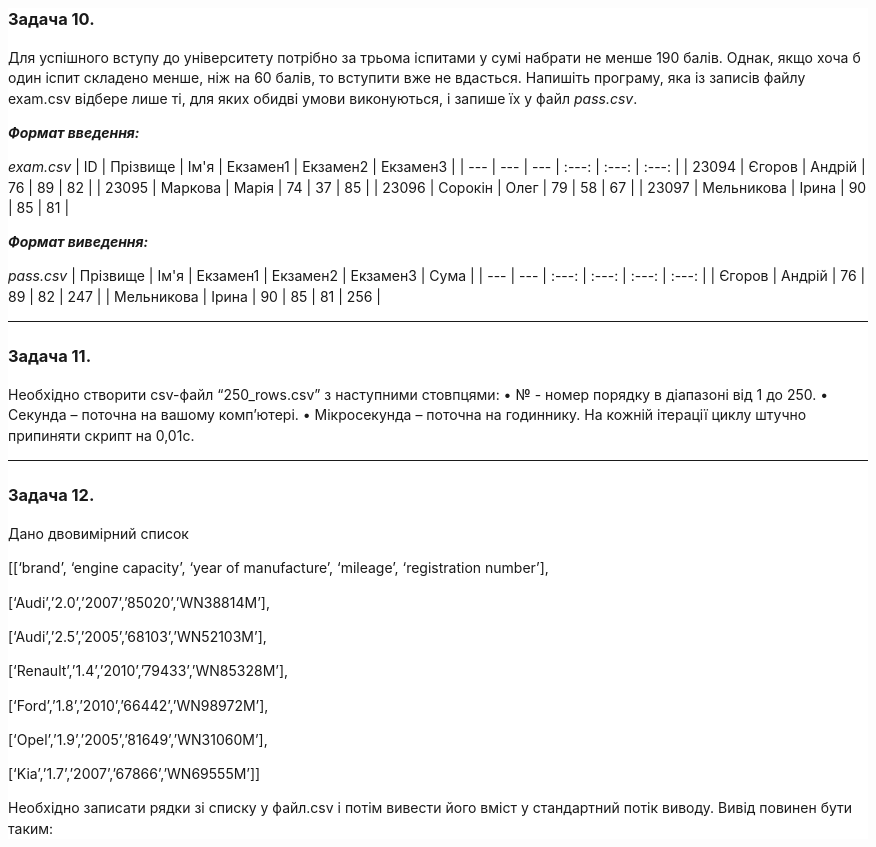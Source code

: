 ### Задача 10.
Для успішного вступу до університету потрібно за трьома іспитами у сумі набрати не менше 190 балів. Однак, якщо хоча б один іспит складено менше, ніж на 60 балів, то вступити вже не вдасться. Напишіть програму, яка із записів файлу exam.csv відбере лише ті, для яких обидві умови виконуються, і запише їх у файл *pass.csv*.

***Формат введення:***

*exam.csv*
| ID    | Прізвище   | Ім'я   | Екзамен1 | Екзамен2 | Екзамен3 |
| ---   | ---        | ---    | :---:    | :---:    | :---:    |
| 23094 | Єгоров     | Андрій | 76       | 89       | 82       |
| 23095 | Маркова    | Марія  | 74       | 37       | 85       |
| 23096 | Сорокін    | Олег   | 79       | 58       | 67       |
| 23097 | Мельникова | Ірина  | 90       | 85       | 81       |

***Формат виведення:***

*pass.csv*
| Прізвище   | Ім'я   | Екзамен1 | Екзамен2 | Екзамен3 | Сума  |
| ---        | ---    | :---:    | :---:    | :---:    | :---: |
| Єгоров     | Андрій | 76       | 89       | 82       | 247   |
| Мельникова | Ірина  | 90       | 85       | 81       | 256   |
___
### Задача 11.
Необхідно створити csv-файл “250_rows.csv” з наступними стовпцями:
•	№ - номер порядку в діапазоні від 1 до 250.
•	Секунда – поточна на вашому комп’ютері.
•	Мікросекунда – поточна на годиннику.
На кожній ітерації циклу штучно припиняти скрипт на 0,01с.
___
### Задача 12.
Дано двовимірний список 

[[‘brand’, ‘engine capacity’, ‘year of manufacture’, ‘mileage’, ‘registration number’],

 [‘Audi’,’2.0’,’2007’,’85020’,’WN38814M’],
      
 [‘Audi’,’2.5’,’2005’,’68103’,’WN52103M’],
 
 [‘Renault’,’1.4’,’2010’,’79433’,’WN85328M’],
 
 [‘Ford’,’1.8’,’2010’,’66442’,’WN98972M’],
 
 [‘Opel’,’1.9’,’2005’,’81649’,’WN31060M’],
 
 [‘Kia’,’1.7’,’2007’,’67866’,’WN69555M’]]
 
Необхідно записати рядки зі списку у файл.csv і потім вивести його вміст у стандартний потік виводу.
Вивід повинен бути таким:
